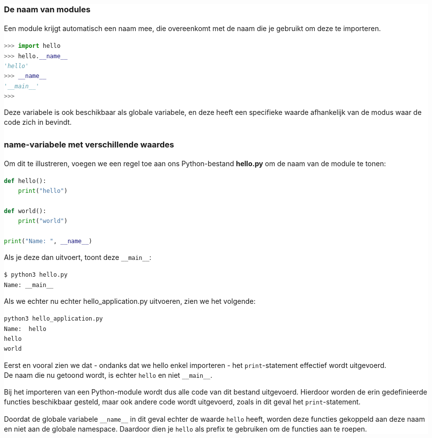 ### De naam van modules

Een module krijgt automatisch een naam mee, die overeenkomt met de naam die je gebruikt om deze te importeren.

~~~python
>>> import hello
>>> hello.__name__
'hello'
>>> __name__
'__main__'
>>> 
~~~

Deze variabele is ook beschikbaar als globale variabele, en deze heeft een specifieke waarde afhankelijk van de modus waar de code zich in bevindt.

### name-variabele met verschillende waardes

Om dit te illustreren, voegen we een regel toe aan ons Python-bestand **hello.py** om de naam van de module te tonen:

~~~python
def hello():
    print("hello")

def world():
    print("world")

print("Name: ", __name__)
~~~

Als je deze dan uitvoert, toont deze `__main__`:

~~~bash
$ python3 hello.py
Name: __main__
~~~

Als we echter nu echter hello_application.py uitvoeren, zien we het volgende:

~~~bash
python3 hello_application.py
Name:  hello
hello
world
~~~

Eerst en vooral zien we dat - ondanks dat we hello enkel importeren - het `print`-statement effectief wordt uitgevoerd.  
De naam die nu getoond wordt, is echter `hello` en niet `__main__`.  

Bij het importeren van een Python-module wordt dus alle code van dit bestand uitgevoerd. Hierdoor worden de erin gedefinieerde functies beschikbaar gesteld, maar ook andere code wordt uitgevoerd, zoals in dit geval het `print`-statement.

Doordat de globale variabele `__name__` in dit geval echter de waarde `hello` heeft, worden deze functies gekoppeld aan deze naam en niet aan de globale namespace. Daardoor dien je `hello` als prefix te gebruiken om de functies aan te roepen.

